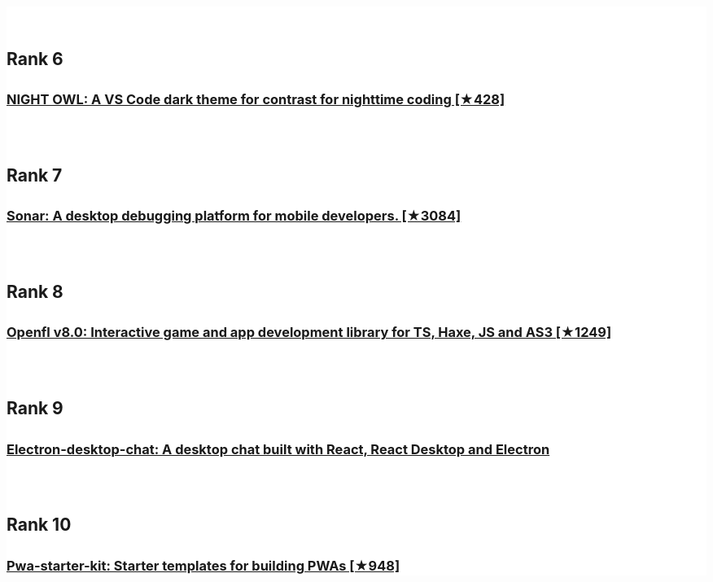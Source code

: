 
<br>

## Rank 6
### [NIGHT OWL: A VS Code dark theme for contrast for nighttime coding  [★428]](https://github.com/sdras/night-owl-vscode-theme?utm_source=mybridge&utm_medium=blog&utm_campaign=read_more)


<br>

## Rank 7
### [Sonar: A desktop debugging platform for mobile developers. [★3084]](https://github.com/facebook/Sonar?utm_source=mybridge&utm_medium=blog&utm_campaign=read_more)


<br>

## Rank 8
### [Openfl v8.0: Interactive game and app development library for TS, Haxe, JS and AS3 [★1249]](https://github.com/openfl/openfl?utm_source=mybridge&utm_medium=blog&utm_campaign=read_more)


<br>

## Rank 9
### [Electron-desktop-chat: A desktop chat built with React, React Desktop and Electron](https://github.com/pusher/electron-desktop-chat?utm_source=mybridge&utm_medium=blog&utm_campaign=read_more)


<br>

## Rank 10
### [Pwa-starter-kit: Starter templates for building PWAs [★948]](https://github.com/polymer/pwa-starter-kit?utm_source=mybridge&utm_medium=blog&utm_campaign=read_more)


                    

